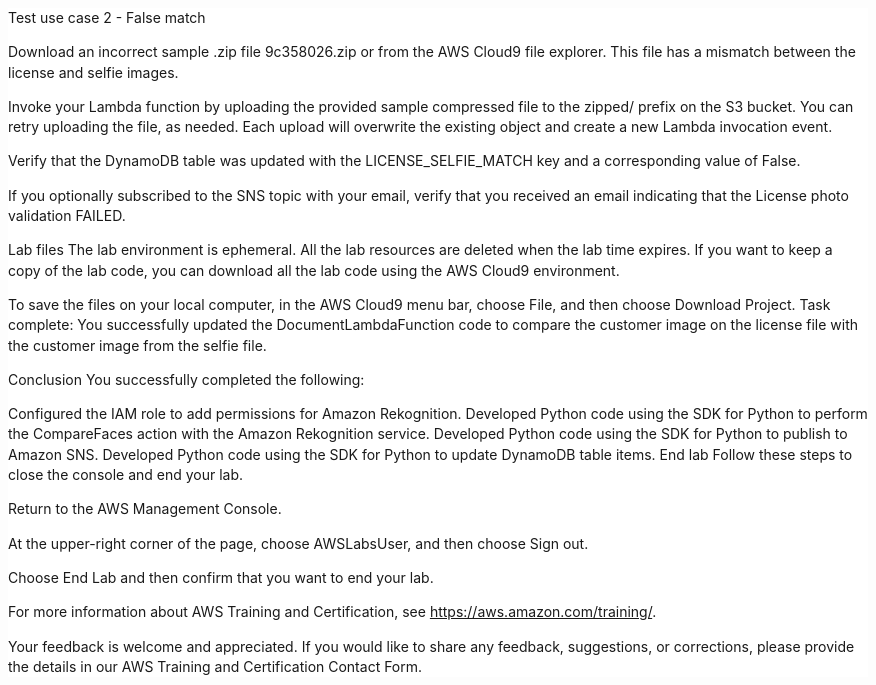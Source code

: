 Test use case 2 - False match

Download an incorrect sample .zip file 9c358026.zip or from the AWS Cloud9 file explorer. This file has a mismatch between the license and selfie images.

Invoke your Lambda function by uploading the provided sample compressed file to the zipped/ prefix on the S3 bucket. You can retry uploading the file, as needed. Each upload will overwrite the existing object and create a new Lambda invocation event.

Verify that the DynamoDB table was updated with the LICENSE_SELFIE_MATCH key and a corresponding value of False.

If you optionally subscribed to the SNS topic with your email, verify that you received an email indicating that the License photo validation FAILED.

Lab files
The lab environment is ephemeral. All the lab resources are deleted when the lab time expires. If you want to keep a copy of the lab code, you can download all the lab code using the AWS Cloud9 environment.

To save the files on your local computer, in the AWS Cloud9 menu bar, choose File, and then choose Download Project.
 Task complete: You successfully updated the DocumentLambdaFunction code to compare the customer image on the license file with the customer image from the selfie file.

Conclusion
You successfully completed the following:

Configured the IAM role to add permissions for Amazon Rekognition.
Developed Python code using the SDK for Python to perform the CompareFaces action with the Amazon Rekognition service.
Developed Python code using the SDK for Python to publish to Amazon SNS.
Developed Python code using the SDK for Python to update DynamoDB table items.
End lab
Follow these steps to close the console and end your lab.

Return to the AWS Management Console.

At the upper-right corner of the page, choose AWSLabsUser, and then choose Sign out.

Choose End Lab and then confirm that you want to end your lab.

For more information about AWS Training and Certification, see https://aws.amazon.com/training/.

Your feedback is welcome and appreciated.
If you would like to share any feedback, suggestions, or corrections, please provide the details in our AWS Training and Certification Contact Form.